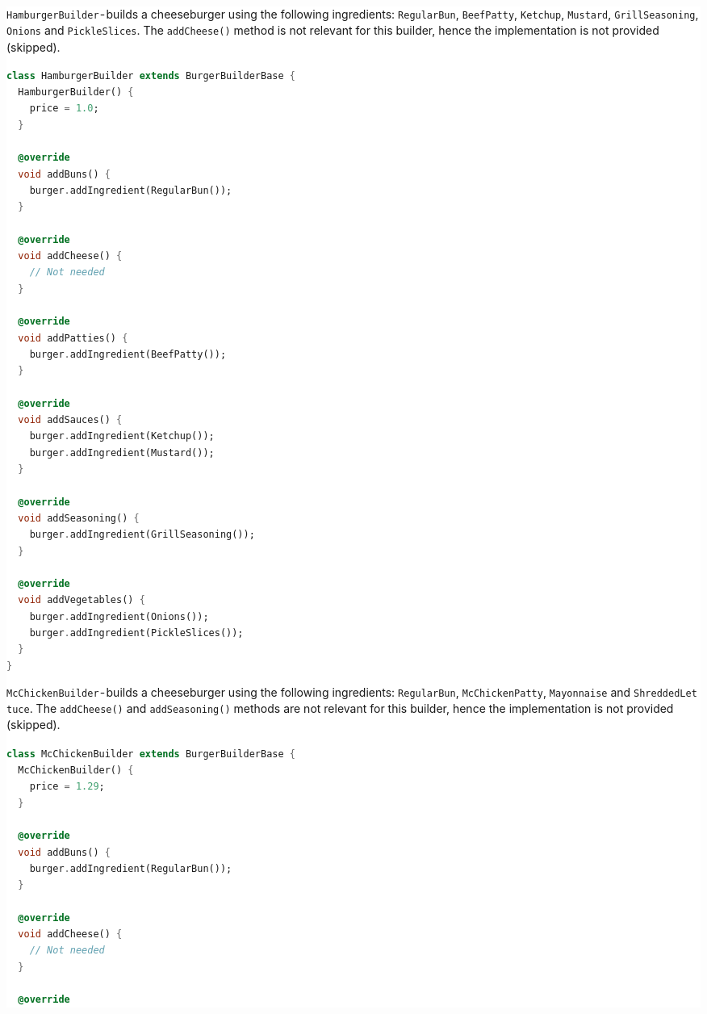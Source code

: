 `HamburgerBuilder` - builds a cheeseburger using the following ingredients: `RegularBun`, `BeefPatty`, `Ketchup`, `Mustard`, `GrillSeasoning`, `Onions` and `PickleSlices`. The `addCheese()` method is not relevant for this builder, hence the implementation is not provided (skipped).

```dart title="hamburger_builder.dart"
class HamburgerBuilder extends BurgerBuilderBase {
  HamburgerBuilder() {
    price = 1.0;
  }

  @override
  void addBuns() {
    burger.addIngredient(RegularBun());
  }

  @override
  void addCheese() {
    // Not needed
  }

  @override
  void addPatties() {
    burger.addIngredient(BeefPatty());
  }

  @override
  void addSauces() {
    burger.addIngredient(Ketchup());
    burger.addIngredient(Mustard());
  }

  @override
  void addSeasoning() {
    burger.addIngredient(GrillSeasoning());
  }

  @override
  void addVegetables() {
    burger.addIngredient(Onions());
    burger.addIngredient(PickleSlices());
  }
}
```

`McChickenBuilder` - builds a cheeseburger using the following ingredients: `RegularBun`, `McChickenPatty`, `Mayonnaise` and `ShreddedLettuce`. The `addCheese()` and `addSeasoning()` methods are not relevant for this builder, hence the implementation is not provided (skipped).

```dart title="mc_chicken_builder.dart"
class McChickenBuilder extends BurgerBuilderBase {
  McChickenBuilder() {
    price = 1.29;
  }

  @override
  void addBuns() {
    burger.addIngredient(RegularBun());
  }

  @override
  void addCheese() {
    // Not needed
  }

  @override
```